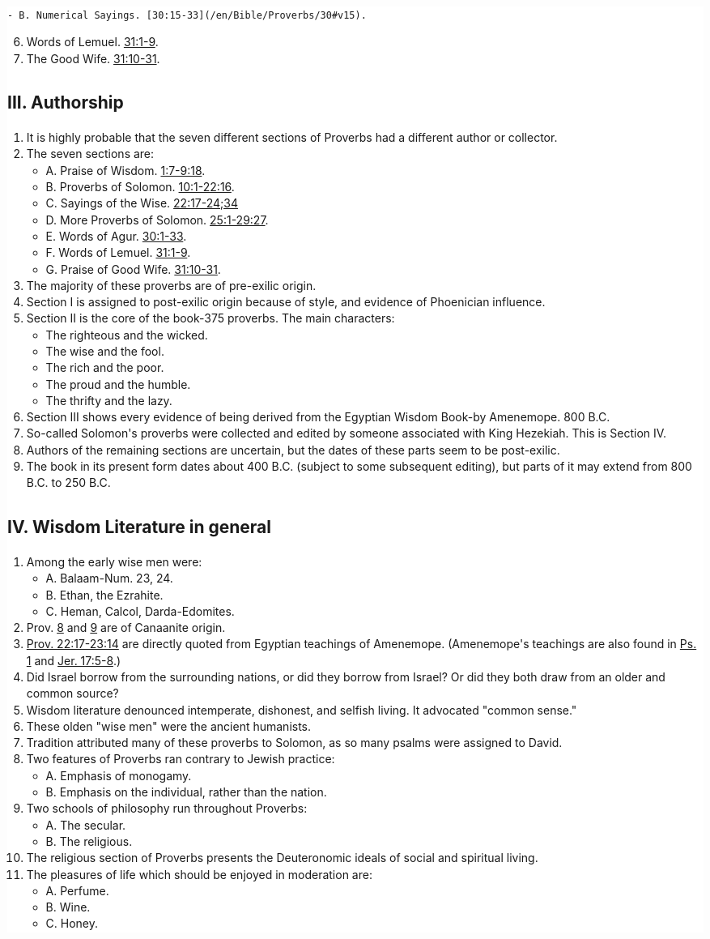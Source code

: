 	- B. Numerical Sayings. [30:15-33](/en/Bible/Proverbs/30#v15).
6. Words of Lemuel. [31:1-9](/en/Bible/Job/31#v1).
7. The Good Wife. [31:10-31](/en/Bible/Job/31#v10).

## III. Authorship

1. It is highly probable that the seven different sections of Proverbs had a different author or collector.
2. The seven sections are:
	- A. Praise of Wisdom. [1:7-9:18](/en/Bible/Proverbs/1#v7).
	- B. Proverbs of Solomon. [10:1-22:16](/en/Bible/Proverbs/10#v1).
	- C. Sayings of the Wise. [22:17-24;34](/en/Bible/Proverbs/22#v17)
	- D. More Proverbs of Solomon. [25:1-29:27](/en/Bible/Proverbs/25#v1).
	- E. Words of Agur. [30:1-33](/en/Bible/Proverbs/30#v1).
	- F. Words of Lemuel. [31:1-9](/en/Bible/Proverbs/31#v1).
	- G. Praise of Good Wife. [31:10-31](/en/Bible/Proverbs/31#v10).
3. The majority of these proverbs are of pre-exilic origin.
4. Section I is assigned to post-exilic origin because of style, and evidence of Phoenician influence.
5. Section II is the core of the book-375 proverbs. The main characters:
	- The righteous and the wicked.
	- The wise and the fool.
	- The rich and the poor.
	- The proud and the humble.
	- The thrifty and the lazy.
6. Section III shows every evidence of being derived from the Egyptian Wisdom Book-by Amenemope. 800 B.C.
7. So-called Solomon's proverbs were collected and edited by someone associated with King Hezekiah. This is Section IV.
8. Authors of the remaining sections are uncertain, but the dates of these parts seem to be post-exilic.
9. The book in its present form dates about 400 B.C. (subject to some subsequent editing), but parts of it may extend from 800 B.C. to 250 B.C.

## IV. Wisdom Literature in general

1. Among the early wise men were:
	- A. Balaam-Num. 23, 24.
	- B. Ethan, the Ezrahite.
	- C. Heman, Calcol, Darda-Edomites.
2. Prov. [8](/en/Bible/Proverbs/8) and [9](/en/Bible/Proverbs/9) are of Canaanite origin.
3. [Prov. 22:17-23:14](/en/Bible/Proverbs/22#v17) are directly quoted from Egyptian teachings of Amenemope. (Amenemope's teachings are also found in [Ps. 1](/en/Bible/Psalms/1) and [Jer. 17:5-8](/en/Bible/Jeremiah/17#v5).)
4. Did Israel borrow from the surrounding nations, or did they borrow from Israel? Or did they both draw from an older and common source?
5. Wisdom literature denounced intemperate, dishonest, and selfish living. It advocated "common sense."
6. These olden "wise men" were the ancient humanists.
7. Tradition attributed many of these proverbs to Solomon, as so many psalms were assigned to David.
8. Two features of Proverbs ran contrary to Jewish practice:
	- A. Emphasis of monogamy.
	- B. Emphasis on the individual, rather than the nation.
9. Two schools of philosophy run throughout Proverbs:
	- A. The secular.
	- B. The religious.
10. The religious section of Proverbs presents the Deuteronomic ideals of social and spiritual living.
11. The pleasures of life which should be enjoyed in moderation are:
	- A. Perfume.
	- B. Wine.
	- C. Honey.